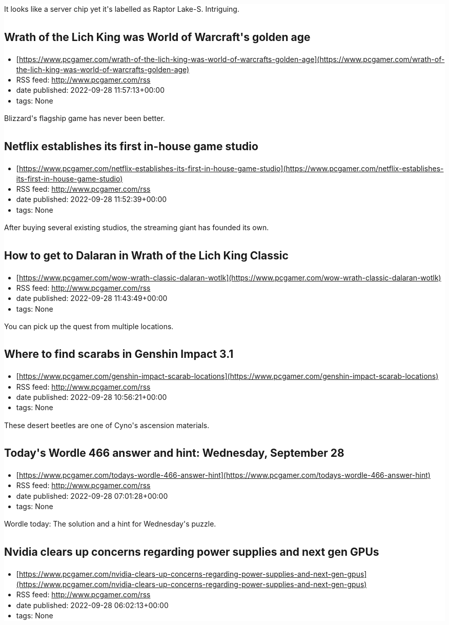 It looks like a server chip yet it's labelled as Raptor Lake-S. Intriguing.

## Wrath of the Lich King was World of Warcraft's golden age
 - [https://www.pcgamer.com/wrath-of-the-lich-king-was-world-of-warcrafts-golden-age](https://www.pcgamer.com/wrath-of-the-lich-king-was-world-of-warcrafts-golden-age)
 - RSS feed: http://www.pcgamer.com/rss
 - date published: 2022-09-28 11:57:13+00:00
 - tags: None

Blizzard's flagship game has never been better.

## Netflix establishes its first in-house game studio
 - [https://www.pcgamer.com/netflix-establishes-its-first-in-house-game-studio](https://www.pcgamer.com/netflix-establishes-its-first-in-house-game-studio)
 - RSS feed: http://www.pcgamer.com/rss
 - date published: 2022-09-28 11:52:39+00:00
 - tags: None

After buying several existing studios, the streaming giant has founded its own.

## How to get to Dalaran in Wrath of the Lich King Classic
 - [https://www.pcgamer.com/wow-wrath-classic-dalaran-wotlk](https://www.pcgamer.com/wow-wrath-classic-dalaran-wotlk)
 - RSS feed: http://www.pcgamer.com/rss
 - date published: 2022-09-28 11:43:49+00:00
 - tags: None

You can pick up the quest from multiple locations.

## Where to find scarabs in Genshin Impact 3.1
 - [https://www.pcgamer.com/genshin-impact-scarab-locations](https://www.pcgamer.com/genshin-impact-scarab-locations)
 - RSS feed: http://www.pcgamer.com/rss
 - date published: 2022-09-28 10:56:21+00:00
 - tags: None

These desert beetles are one of Cyno's ascension materials.

## Today's Wordle 466 answer and hint: Wednesday, September 28
 - [https://www.pcgamer.com/todays-wordle-466-answer-hint](https://www.pcgamer.com/todays-wordle-466-answer-hint)
 - RSS feed: http://www.pcgamer.com/rss
 - date published: 2022-09-28 07:01:28+00:00
 - tags: None

Wordle today: The solution and a hint for Wednesday's puzzle.

## Nvidia clears up concerns regarding power supplies and next gen GPUs
 - [https://www.pcgamer.com/nvidia-clears-up-concerns-regarding-power-supplies-and-next-gen-gpus](https://www.pcgamer.com/nvidia-clears-up-concerns-regarding-power-supplies-and-next-gen-gpus)
 - RSS feed: http://www.pcgamer.com/rss
 - date published: 2022-09-28 06:02:13+00:00
 - tags: None
